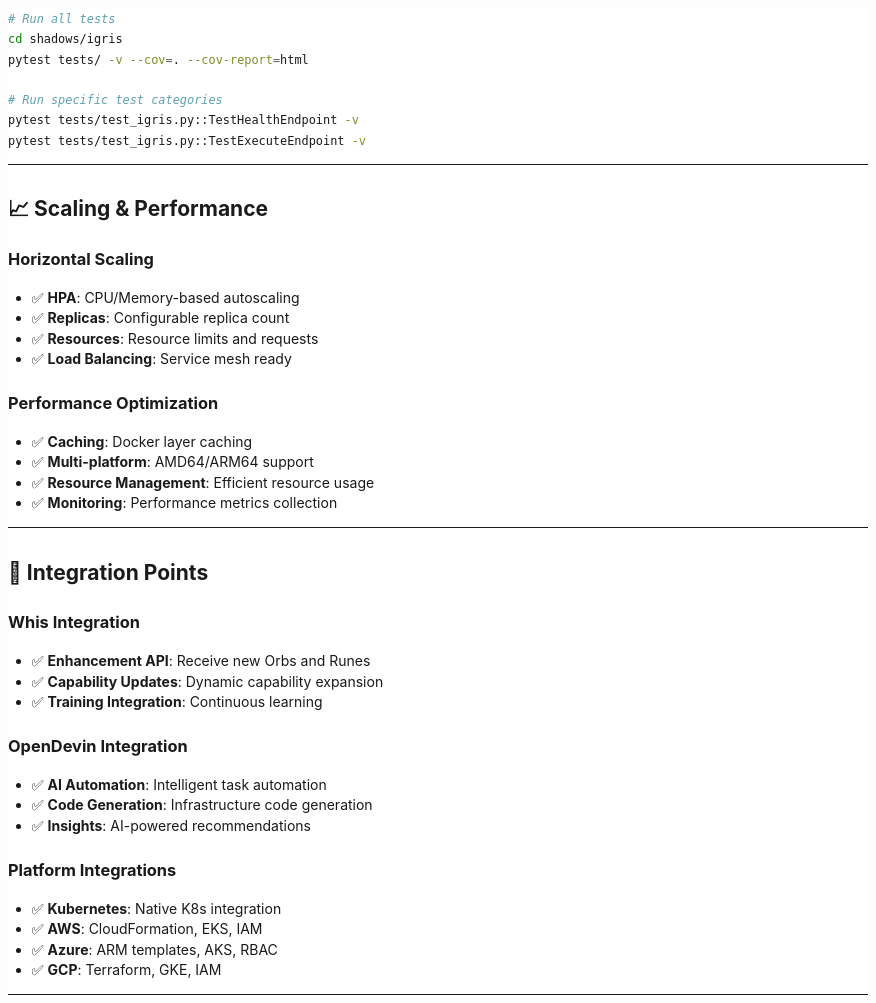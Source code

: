 ```bash
# Run all tests
cd shadows/igris
pytest tests/ -v --cov=. --cov-report=html

# Run specific test categories
pytest tests/test_igris.py::TestHealthEndpoint -v
pytest tests/test_igris.py::TestExecuteEndpoint -v
```

---

## 📈 **Scaling & Performance**

### **Horizontal Scaling**

- ✅ **HPA**: CPU/Memory-based autoscaling
- ✅ **Replicas**: Configurable replica count
- ✅ **Resources**: Resource limits and requests
- ✅ **Load Balancing**: Service mesh ready

### **Performance Optimization**

- ✅ **Caching**: Docker layer caching
- ✅ **Multi-platform**: AMD64/ARM64 support
- ✅ **Resource Management**: Efficient resource usage
- ✅ **Monitoring**: Performance metrics collection

---

## 🔗 **Integration Points**

### **Whis Integration**

- ✅ **Enhancement API**: Receive new Orbs and Runes
- ✅ **Capability Updates**: Dynamic capability expansion
- ✅ **Training Integration**: Continuous learning

### **OpenDevin Integration**

- ✅ **AI Automation**: Intelligent task automation
- ✅ **Code Generation**: Infrastructure code generation
- ✅ **Insights**: AI-powered recommendations

### **Platform Integrations**

- ✅ **Kubernetes**: Native K8s integration
- ✅ **AWS**: CloudFormation, EKS, IAM
- ✅ **Azure**: ARM templates, AKS, RBAC
- ✅ **GCP**: Terraform, GKE, IAM

---
